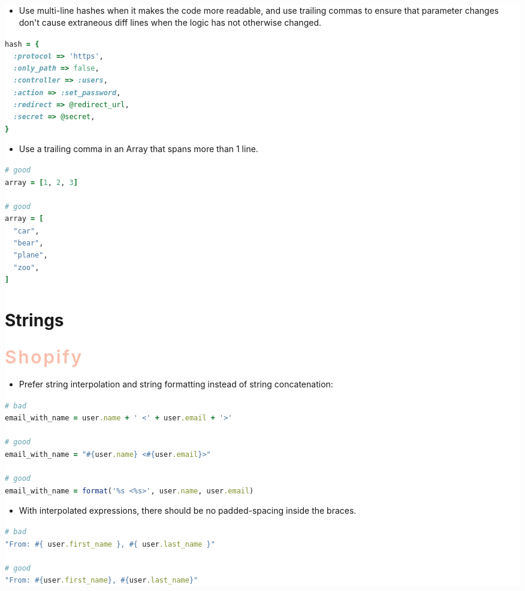 
- Use multi-line hashes when it makes the code more readable, and use trailing commas to ensure that parameter changes don't cause extraneous diff lines when the logic has not otherwise changed.

```ruby
hash = {
  :protocol => 'https',
  :only_path => false,
  :controller => :users,
  :action => :set_password,
  :redirect => @redirect_url,
  :secret => @secret,
}

```

- Use a trailing comma in an Array that spans more than 1 line.

```ruby
# good
array = [1, 2, 3]

# good
array = [
  "car",
  "bear",
  "plane",
  "zoo",
]
```

# Strings

<span style="color: #f9beac; letter-spacing: 0.09em; font-size: 30px; font-weight: 600;"> Shopify </span>
- Prefer string interpolation and string formatting instead of string concatenation:

```ruby
# bad
email_with_name = user.name + ' <' + user.email + '>'

# good
email_with_name = "#{user.name} <#{user.email}>"

# good
email_with_name = format('%s <%s>', user.name, user.email)

```

- With interpolated expressions, there should be no padded-spacing inside the braces.

```ruby
# bad
"From: #{ user.first_name }, #{ user.last_name }"

# good
"From: #{user.first_name}, #{user.last_name}"
```
